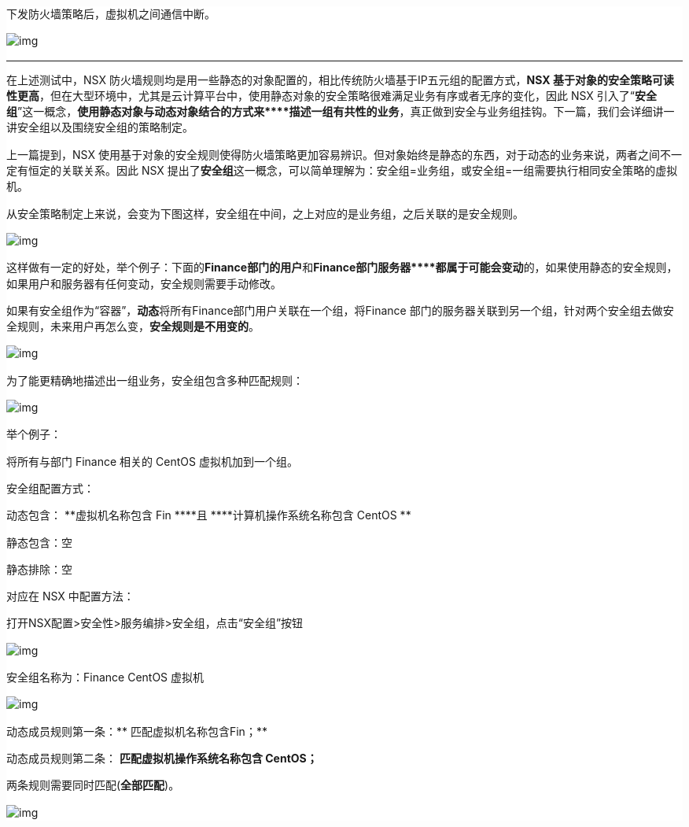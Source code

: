 下发防火墙策略后，虚拟机之间通信中断。

![img](https://mmbiz.qpic.cn/mmbiz_png/ory2UDHYWeMXyyIhgGT6SpTCeWibTdqhvOM1XFkhZSThZuiabaafiaQ5FvBObCESsLoicPAtZRxcSrgcicFswTxuYSA/640?wx_fmt=png&wxfrom=5&wx_lazy=1)

------

在上述测试中，NSX 防火墙规则均是用一些静态的对象配置的，相比传统防火墙基于IP五元组的配置方式，**NSX 基于对象的安全策略可读性更高**，但在大型环境中，尤其是云计算平台中，使用静态对象的安全策略很难满足业务有序或者无序的变化，因此 NSX 引入了“**安全组**”这一概念，**使用静态对象与动态对象结合的方式来****描述一组有共性的业务**，真正做到安全与业务组挂钩。下一篇，我们会详细讲一讲安全组以及围绕安全组的策略制定。

上一篇提到，NSX 使用基于对象的安全规则使得防火墙策略更加容易辨识。但对象始终是静态的东西，对于动态的业务来说，两者之间不一定有恒定的关联关系。因此 NSX 提出了**安全组**这一概念，可以简单理解为：安全组=业务组，或安全组=一组需要执行相同安全策略的虚拟机。

从安全策略制定上来说，会变为下图这样，安全组在中间，之上对应的是业务组，之后关联的是安全规则。

![img](https://mmbiz.qpic.cn/mmbiz_png/ory2UDHYWePX5RpqyV6gvHNWzT1vXBFMlbpxvI3AxwWL1bIgeN07vkuHibqqjDAjAjOuErrzlF8cF0jbCT1VlWw/640?wx_fmt=png&wxfrom=5&wx_lazy=1)

这样做有一定的好处，举个例子：下面的**Finance部门的用户**和**Finance部门服务器****都属于可能会变动**的，如果使用静态的安全规则，如果用户和服务器有任何变动，安全规则需要手动修改。

如果有安全组作为“容器”，**动态**将所有Finance部门用户关联在一个组，将Finance 部门的服务器关联到另一个组，针对两个安全组去做安全规则，未来用户再怎么变，**安全规则是不用变的**。

![img](https://mmbiz.qpic.cn/mmbiz_png/ory2UDHYWePX5RpqyV6gvHNWzT1vXBFMeJDxghkeqibqdgGZseRg9R9TNRhpIZccpVLicMawiav858qlrelYU3Nkw/640?wx_fmt=png&wxfrom=5&wx_lazy=1)

为了能更精确地描述出一组业务，安全组包含多种匹配规则：

![img](https://mmbiz.qpic.cn/mmbiz_png/ory2UDHYWePX5RpqyV6gvHNWzT1vXBFMp8JC047EaGoOyeJsuqahQQkax3BG5XNwWaBiaIgdzmGwV5IWKJVWEXA/640?wx_fmt=png&wxfrom=5&wx_lazy=1)

举个例子：

将所有与部门 Finance 相关的 CentOS 虚拟机加到一个组。

安全组配置方式：

动态包含： **虚拟机名称包含 Fin ****且 ****计算机操作系统名称包含 CentOS **

静态包含：空

静态排除：空

对应在 NSX 中配置方法：

打开NSX配置>安全性>服务编排>安全组，点击“安全组”按钮

![img](https://mmbiz.qpic.cn/mmbiz_png/ory2UDHYWePX5RpqyV6gvHNWzT1vXBFMlrF2vj0n1N4SiaOVhZ33Ps5qzI7MaTfGgsACx2k3faTgpm14d1LqV5Q/640?wx_fmt=png&wxfrom=5&wx_lazy=1)

安全组名称为：Finance CentOS 虚拟机

![img](https://mmbiz.qpic.cn/mmbiz_png/ory2UDHYWePX5RpqyV6gvHNWzT1vXBFMic7icazmgERtn39CqOrOHGmlhtG6t5rbdvjYVHbApx3ke1vztpARnutg/640?wx_fmt=png&wxfrom=5&wx_lazy=1)

动态成员规则第一条：** 匹配虚拟机名称包含Fin；**

动态成员规则第二条： **匹配虚拟机操作系统名称包含 CentOS；**

两条规则需要同时匹配(**全部匹配**)。

![img](https://mmbiz.qpic.cn/mmbiz_jpg/ory2UDHYWePX5RpqyV6gvHNWzT1vXBFMcAdfjGmLib0HeaOfUuLwg1fVJ9MzcwceLiaDgHy3xLBXw9xiaIyhwljqQ/640?wx_fmt=jpeg&wxfrom=5&wx_lazy=1)
